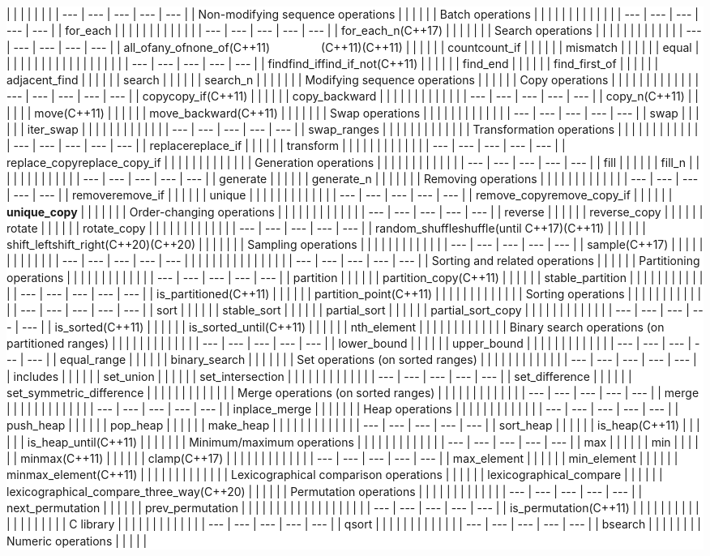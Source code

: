 | |  |  |  |  |  | | --- | --- | --- | --- | --- | | Non-modifying sequence operations | | | | | | Batch operations | | | | | | |  |  |  |  |  | | --- | --- | --- | --- | --- | | for_each | | | | | | |  |  |  |  |  | | --- | --- | --- | --- | --- | | for_each_n(C++17) | | | | | | | Search operations | | | | | | |  |  |  |  |  | | --- | --- | --- | --- | --- | | all_ofany_ofnone_of(C++11)                (C++11)(C++11) | | | | | | countcount_if | | | | | | mismatch | | | | | | equal | | | | | |  | | | | | | |  |  |  |  |  | | --- | --- | --- | --- | --- | | findfind_iffind_if_not(C++11) | | | | | | find_end | | | | | | find_first_of | | | | | | adjacent_find | | | | | | search | | | | | | search_n | | | | | | | Modifying sequence operations | | | | | | Copy operations | | | | | | |  |  |  |  |  | | --- | --- | --- | --- | --- | | copycopy_if(C++11) | | | | | | copy_backward | | | | | | |  |  |  |  |  | | --- | --- | --- | --- | --- | | copy_n(C++11) | | | | | | move(C++11) | | | | | | move_backward(C++11) | | | | | | | Swap operations | | | | | | |  |  |  |  |  | | --- | --- | --- | --- | --- | | swap | | | | | | iter_swap | | | | | | |  |  |  |  |  | | --- | --- | --- | --- | --- | | swap_ranges | | | | | |  | | | | | | | Transformation operations | | | | | | |  |  |  |  |  | | --- | --- | --- | --- | --- | | replacereplace_if | | | | | | transform | | | | | | |  |  |  |  |  | | --- | --- | --- | --- | --- | | replace_copyreplace_copy_if | | | | | |  | | | | | | | Generation operations | | | | | | |  |  |  |  |  | | --- | --- | --- | --- | --- | | fill | | | | | | fill_n | | | | | | |  |  |  |  |  | | --- | --- | --- | --- | --- | | generate | | | | | | generate_n | | | | | | | Removing operations | | | | | | |  |  |  |  |  | | --- | --- | --- | --- | --- | | removeremove_if | | | | | | unique | | | | | | |  |  |  |  |  | | --- | --- | --- | --- | --- | | remove_copyremove_copy_if | | | | | | ****unique_copy**** | | | | | | | Order-changing operations | | | | | | |  |  |  |  |  | | --- | --- | --- | --- | --- | | reverse | | | | | | reverse_copy | | | | | | rotate | | | | | | rotate_copy | | | | | | |  |  |  |  |  | | --- | --- | --- | --- | --- | | random_shuffleshuffle(until C++17)(C++11) | | | | | | shift_leftshift_right(C++20)(C++20) | | | | | | | Sampling operations | | | | | | |  |  |  |  |  | | --- | --- | --- | --- | --- | | sample(C++17) | | | | | | |  |  |  |  |  | | --- | --- | --- | --- | --- | |  | | | | | | | |  |  |  |  |  | | --- | --- | --- | --- | --- | | Sorting and related operations | | | | | | Partitioning operations | | | | | | |  |  |  |  |  | | --- | --- | --- | --- | --- | | partition | | | | | | partition_copy(C++11) | | | | | | stable_partition | | | | | | |  |  |  |  |  | | --- | --- | --- | --- | --- | | is_partitioned(C++11) | | | | | | partition_point(C++11) | | | | | |  | | | | | | | Sorting operations | | | | | | |  |  |  |  |  | | --- | --- | --- | --- | --- | | sort | | | | | | stable_sort | | | | | | partial_sort | | | | | | partial_sort_copy | | | | | | |  |  |  |  |  | | --- | --- | --- | --- | --- | | is_sorted(C++11) | | | | | | is_sorted_until(C++11) | | | | | | nth_element | | | | | |  | | | | | | | Binary search operations (on partitioned ranges) | | | | | | |  |  |  |  |  | | --- | --- | --- | --- | --- | | lower_bound | | | | | | upper_bound | | | | | | |  |  |  |  |  | | --- | --- | --- | --- | --- | | equal_range | | | | | | binary_search | | | | | | | Set operations (on sorted ranges) | | | | | | |  |  |  |  |  | | --- | --- | --- | --- | --- | | includes | | | | | | set_union | | | | | | set_intersection | | | | | | |  |  |  |  |  | | --- | --- | --- | --- | --- | | set_difference | | | | | | set_symmetric_difference | | | | | |  | | | | | | | Merge operations (on sorted ranges) | | | | | | |  |  |  |  |  | | --- | --- | --- | --- | --- | | merge | | | | | | |  |  |  |  |  | | --- | --- | --- | --- | --- | | inplace_merge | | | | | | | Heap operations | | | | | | |  |  |  |  |  | | --- | --- | --- | --- | --- | | push_heap | | | | | | pop_heap | | | | | | make_heap | | | | | | |  |  |  |  |  | | --- | --- | --- | --- | --- | | sort_heap | | | | | | is_heap(C++11) | | | | | | is_heap_until(C++11) | | | | | | | Minimum/maximum operations | | | | | | |  |  |  |  |  | | --- | --- | --- | --- | --- | | max | | | | | | min | | | | | | minmax(C++11) | | | | | | clamp(C++17) | | | | | | |  |  |  |  |  | | --- | --- | --- | --- | --- | | max_element | | | | | | min_element | | | | | | minmax_element(C++11) | | | | | |  | | | | | | | Lexicographical comparison operations | | | | | | lexicographical_compare | | | | | | lexicographical_compare_three_way(C++20) | | | | | | Permutation operations | | | | | | |  |  |  |  |  | | --- | --- | --- | --- | --- | | next_permutation | | | | | | prev_permutation | | | | | |  | | | | | | |  |  |  |  |  | | --- | --- | --- | --- | --- | | is_permutation(C++11) | | | | | |  | | | | | |  | | | | | | | C library | | | | | | |  |  |  |  |  | | --- | --- | --- | --- | --- | | qsort | | | | | | |  |  |  |  |  | | --- | --- | --- | --- | --- | | bsearch | | | | | | |
| Numeric operations | | | | |
